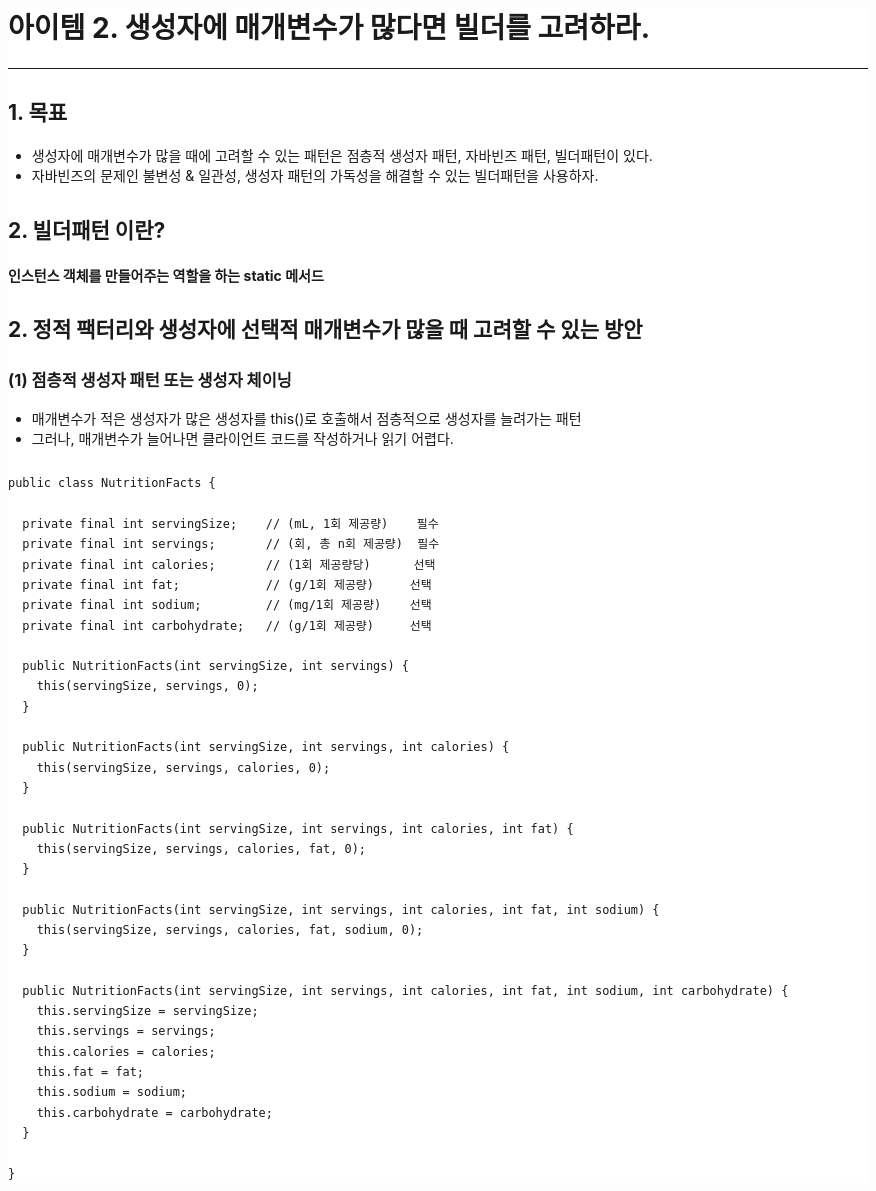 # 아이템 2. 생성자에 매개변수가 많다면 빌더를 고려하라.

-----

## 1. 목표
- 생성자에 매개변수가 많을 때에 고려할 수 있는 패턴은 점층적 생성자 패턴, 자바빈즈 패턴, 빌더패턴이 있다.
- 자바빈즈의 문제인 불변성 & 일관성, 생성자 패턴의 가독성을 해결할 수 있는 빌더패턴을 사용하자.

## 2. 빌더패턴 이란?
#### 인스턴스 객체를 만들어주는 역할을 하는 static 메서드


## 2. 정적 팩터리와 생성자에 선택적 매개변수가 많을 때 고려할 수 있는 방안

### (1) 점층적 생성자 패턴 또는 생성자 체이닝
- 매개변수가 적은 생성자가 많은 생성자를 this()로 호출해서 점층적으로 생성자를 늘려가는 패턴
- 그러나, 매개변수가 늘어나면 클라이언트 코드를 작성하거나 읽기 어렵다.
###

```
public class NutritionFacts {

  private final int servingSize;    // (mL, 1회 제공량)    필수
  private final int servings;       // (회, 총 n회 제공량)  필수
  private final int calories;       // (1회 제공량당)      선택
  private final int fat;            // (g/1회 제공량)     선택
  private final int sodium;         // (mg/1회 제공량)    선택
  private final int carbohydrate;   // (g/1회 제공량)     선택

  public NutritionFacts(int servingSize, int servings) {
    this(servingSize, servings, 0);
  }

  public NutritionFacts(int servingSize, int servings, int calories) {
    this(servingSize, servings, calories, 0);
  }

  public NutritionFacts(int servingSize, int servings, int calories, int fat) {
    this(servingSize, servings, calories, fat, 0);
  }

  public NutritionFacts(int servingSize, int servings, int calories, int fat, int sodium) {
    this(servingSize, servings, calories, fat, sodium, 0);
  }

  public NutritionFacts(int servingSize, int servings, int calories, int fat, int sodium, int carbohydrate) {
    this.servingSize = servingSize;
    this.servings = servings;
    this.calories = calories;
    this.fat = fat;
    this.sodium = sodium;
    this.carbohydrate = carbohydrate;
  }

}
```
